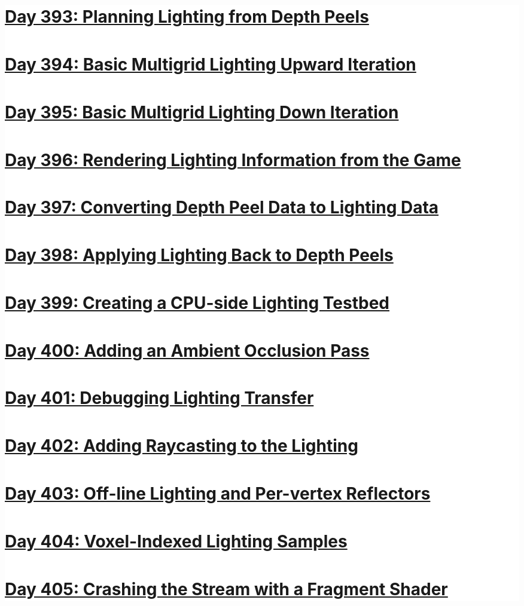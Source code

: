 # [Day 393: Planning Lighting from Depth Peels](https://hero.handmade.network/episode/code/day393/)   
   
# [Day 394: Basic Multigrid Lighting Upward Iteration](https://hero.handmade.network/episode/code/day394/)   
   
# [Day 395: Basic Multigrid Lighting Down Iteration](https://hero.handmade.network/episode/code/day395/)   
   
# [Day 396: Rendering Lighting Information from the Game](https://hero.handmade.network/episode/code/day396/)   
   
# [Day 397: Converting Depth Peel Data to Lighting Data](https://hero.handmade.network/episode/code/day397/)   
   
# [Day 398: Applying Lighting Back to Depth Peels](https://hero.handmade.network/episode/code/day398/)   
   
# [Day 399: Creating a CPU-side Lighting Testbed](https://hero.handmade.network/episode/code/day399/)   
   
# [Day 400: Adding an Ambient Occlusion Pass](https://hero.handmade.network/episode/code/day400/)   
   
# [Day 401: Debugging Lighting Transfer](https://hero.handmade.network/episode/code/day401/)   
   
# [Day 402: Adding Raycasting to the Lighting](https://hero.handmade.network/episode/code/day402/)   
   
# [Day 403: Off-line Lighting and Per-vertex Reflectors](https://hero.handmade.network/episode/code/day403/)   
   
# [Day 404: Voxel-Indexed Lighting Samples](https://hero.handmade.network/episode/code/day404/)   
   
# [Day 405: Crashing the Stream with a Fragment Shader](https://hero.handmade.network/episode/code/day405/)   
   